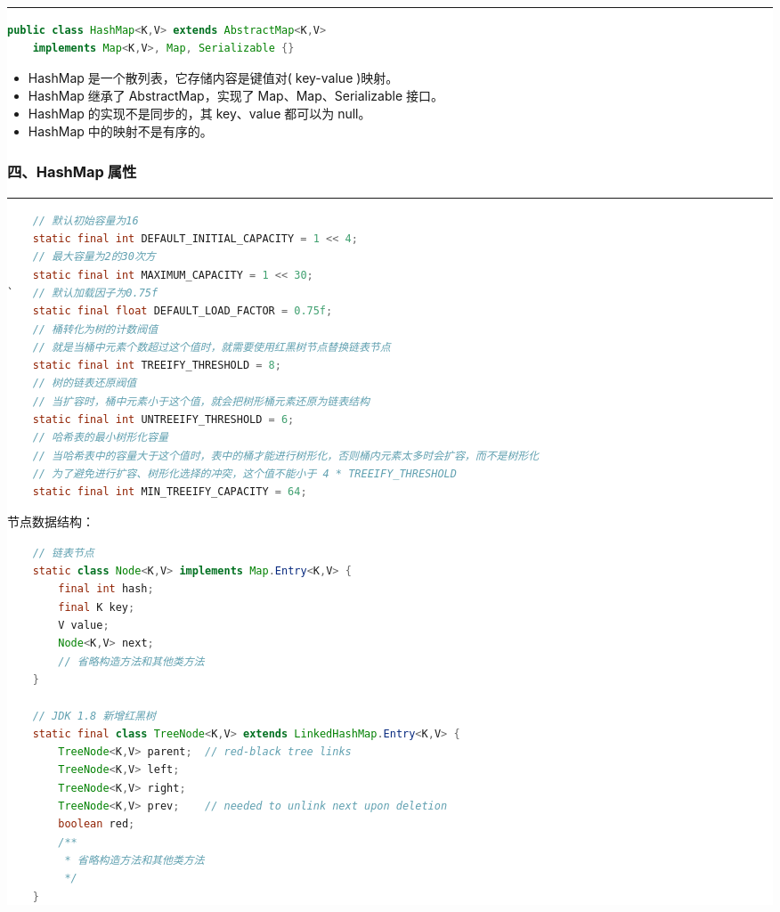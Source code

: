 ----------------------

```java
public class HashMap<K,V> extends AbstractMap<K,V>
    implements Map<K,V>, Map, Serializable {}
```

* HashMap 是一个散列表，它存储内容是键值对( key-value )映射。
* HashMap 继承了 AbstractMap，实现了 Map、Map、Serializable 接口。
* HashMap 的实现不是同步的，其 key、value 都可以为 null。
* HashMap 中的映射不是有序的。



### 四、HashMap 属性

-----------------------

```java
	// 默认初始容量为16
	static final int DEFAULT_INITIAL_CAPACITY = 1 << 4; 
	// 最大容量为2的30次方
	static final int MAXIMUM_CAPACITY = 1 << 30;
`	// 默认加载因子为0.75f
    static final float DEFAULT_LOAD_FACTOR = 0.75f;
	// 桶转化为树的计数阀值
	// 就是当桶中元素个数超过这个值时，就需要使用红黑树节点替换链表节点
    static final int TREEIFY_THRESHOLD = 8;	
	// 树的链表还原阀值
	// 当扩容时，桶中元素小于这个值，就会把树形桶元素还原为链表结构
    static final int UNTREEIFY_THRESHOLD = 6;
	// 哈希表的最小树形化容量
	// 当哈希表中的容量大于这个值时，表中的桶才能进行树形化，否则桶内元素太多时会扩容，而不是树形化
	// 为了避免进行扩容、树形化选择的冲突，这个值不能小于 4 * TREEIFY_THRESHOLD
    static final int MIN_TREEIFY_CAPACITY = 64;
```

节点数据结构：

```java
	// 链表节点
    static class Node<K,V> implements Map.Entry<K,V> {
        final int hash;
        final K key;
        V value;
        Node<K,V> next;
      	// 省略构造方法和其他类方法
    }

	// JDK 1.8 新增红黑树
    static final class TreeNode<K,V> extends LinkedHashMap.Entry<K,V> {
        TreeNode<K,V> parent;  // red-black tree links
        TreeNode<K,V> left;
        TreeNode<K,V> right;
        TreeNode<K,V> prev;    // needed to unlink next upon deletion
        boolean red;
      	/**
      	 * 省略构造方法和其他类方法
      	 */
    }
```
